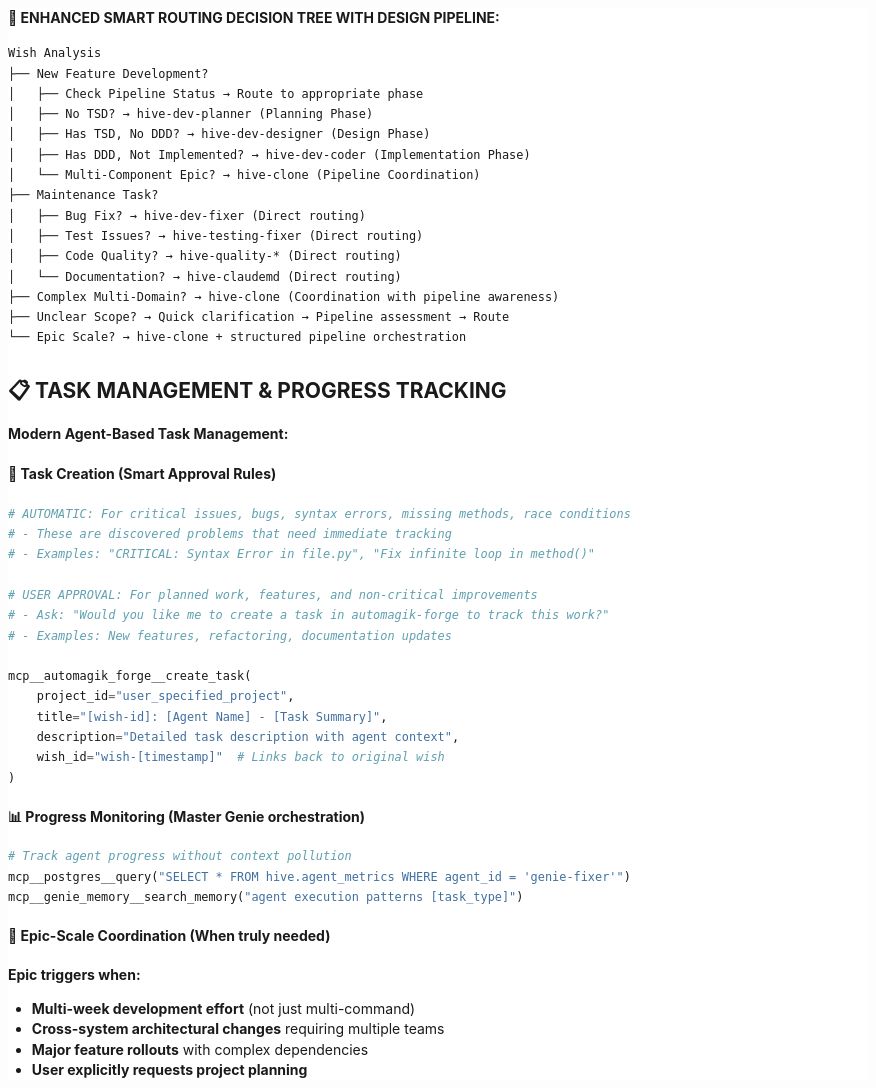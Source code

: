 **🎯 ENHANCED SMART ROUTING DECISION TREE WITH DESIGN PIPELINE:**
```
Wish Analysis
├── New Feature Development?
│   ├── Check Pipeline Status → Route to appropriate phase
│   ├── No TSD? → hive-dev-planner (Planning Phase)
│   ├── Has TSD, No DDD? → hive-dev-designer (Design Phase) 
│   ├── Has DDD, Not Implemented? → hive-dev-coder (Implementation Phase)
│   └── Multi-Component Epic? → hive-clone (Pipeline Coordination)
├── Maintenance Task?
│   ├── Bug Fix? → hive-dev-fixer (Direct routing)
│   ├── Test Issues? → hive-testing-fixer (Direct routing)
│   ├── Code Quality? → hive-quality-* (Direct routing)
│   └── Documentation? → hive-claudemd (Direct routing)
├── Complex Multi-Domain? → hive-clone (Coordination with pipeline awareness)
├── Unclear Scope? → Quick clarification → Pipeline assessment → Route
└── Epic Scale? → hive-clone + structured pipeline orchestration
```

## 📋 TASK MANAGEMENT & PROGRESS TRACKING

**Modern Agent-Based Task Management:**

#### 🎯 Task Creation (Smart Approval Rules)
```python
# AUTOMATIC: For critical issues, bugs, syntax errors, missing methods, race conditions
# - These are discovered problems that need immediate tracking
# - Examples: "CRITICAL: Syntax Error in file.py", "Fix infinite loop in method()"

# USER APPROVAL: For planned work, features, and non-critical improvements  
# - Ask: "Would you like me to create a task in automagik-forge to track this work?"
# - Examples: New features, refactoring, documentation updates

mcp__automagik_forge__create_task(
    project_id="user_specified_project",
    title="[wish-id]: [Agent Name] - [Task Summary]", 
    description="Detailed task description with agent context",
    wish_id="wish-[timestamp]"  # Links back to original wish
)
```

#### 📊 Progress Monitoring (Master Genie orchestration)
```python
# Track agent progress without context pollution
mcp__postgres__query("SELECT * FROM hive.agent_metrics WHERE agent_id = 'genie-fixer'")
mcp__genie_memory__search_memory("agent execution patterns [task_type]")
```

#### 🚀 Epic-Scale Coordination (When truly needed)
**Epic triggers when:**
- **Multi-week development effort** (not just multi-command)
- **Cross-system architectural changes** requiring multiple teams
- **Major feature rollouts** with complex dependencies
- **User explicitly requests project planning**

